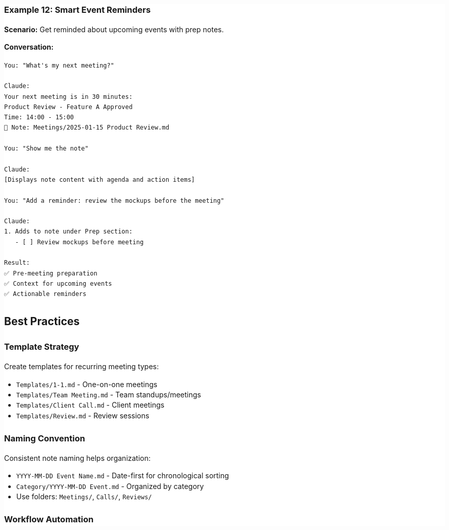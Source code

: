 ```
```

### Example 12: Smart Event Reminders

**Scenario:** Get reminded about upcoming events with prep notes.

**Conversation:**
```
You: "What's my next meeting?"

Claude:
Your next meeting is in 30 minutes:
Product Review - Feature A Approved
Time: 14:00 - 15:00
📝 Note: Meetings/2025-01-15 Product Review.md

You: "Show me the note"

Claude:
[Displays note content with agenda and action items]

You: "Add a reminder: review the mockups before the meeting"

Claude:
1. Adds to note under Prep section:
   - [ ] Review mockups before meeting

Result:
✅ Pre-meeting preparation
✅ Context for upcoming events
✅ Actionable reminders
```

## Best Practices

### Template Strategy

Create templates for recurring meeting types:
- `Templates/1-1.md` - One-on-one meetings
- `Templates/Team Meeting.md` - Team standups/meetings
- `Templates/Client Call.md` - Client meetings
- `Templates/Review.md` - Review sessions

### Naming Convention

Consistent note naming helps organization:
- `YYYY-MM-DD Event Name.md` - Date-first for chronological sorting
- `Category/YYYY-MM-DD Event.md` - Organized by category
- Use folders: `Meetings/`, `Calls/`, `Reviews/`

### Workflow Automation
